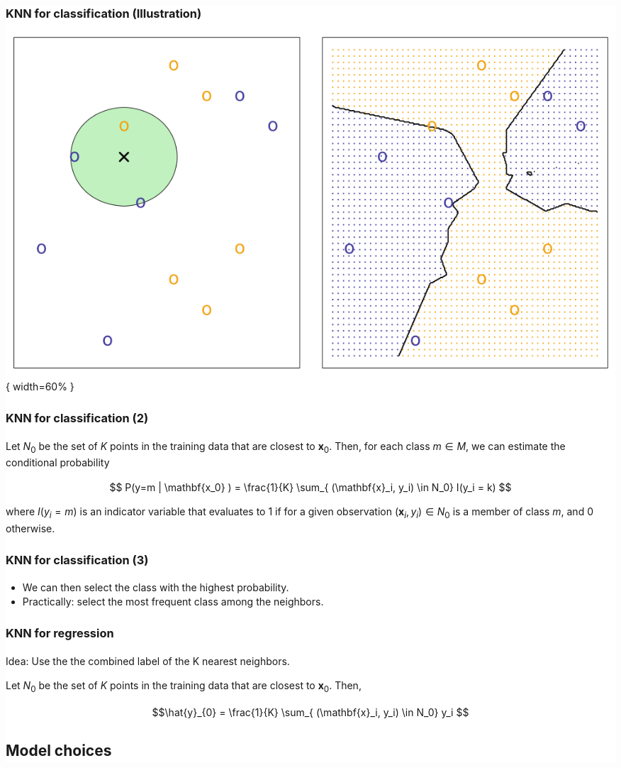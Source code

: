 ### KNN for classification (Illustration)

![3-NN classification. Image from ISLR.](images/3nn-islr.png){ width=60% }

### KNN for classification (2)

Let $N_0$ be the set of $K$ points in the training data that are closest to $\mathbf{x}_0$. Then, for each class $m \in M$, we can estimate the conditional probability

$$ P(y=m | \mathbf{x_0} ) = \frac{1}{K} \sum_{ (\mathbf{x}_i, y_i) \in N_0} I(y_i = k) $$

where $I(y_i = m)$  is an indicator variable that evaluates to 1 if for a given observation  $(\mathbf{x}_i, y_i) \in N_0$  is a member of class $m$, and 0 otherwise. 

### KNN for classification (3)

* We can then select the class with the highest probability.
* Practically: select the most frequent class among the neighbors.

### KNN for regression

Idea: Use the the combined label of the K nearest neighbors.

Let $N_0$ be the set of $K$ points in the training data that are closest to $\mathbf{x}_0$. Then, 

$$\hat{y}_{0} = \frac{1}{K} \sum_{ (\mathbf{x}_i, y_i) \in N_0} y_i $$


## Model choices
